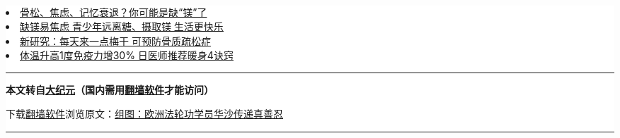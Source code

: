 <li><a href="https://github.com/19920513/djy/blob/master/gb/22/12/28/n13893570.md#1">骨松、焦虑、记忆衰退？你可能是缺“镁”了</a></li>
<li><a href="https://github.com/19920513/djy/blob/master/gb/22/12/28/n13893568.md#1">缺镁易焦虑 青少年远离糖、摄取镁 生活更快乐</a></li>
<li><a href="https://github.com/19920513/djy/blob/master/gb/23/1/5/n13900105.md#1">新研究：每天来一点梅干 可预防骨质疏松症</a></li>
<li><a href="https://github.com/19920513/djy/blob/master/gb/23/1/4/n13899573.md#1">体温升高1度免疫力增30% 日医师推荐暖身4诀窍</a></li>
<hr>

<strong>本文转自<a href="https://www.epochtimes.com">大纪元</a>（国内需用<a href="https://github.com/19920513/www/blob/master/README.md#8">翻墙软件</a>才能访问）</strong><p>下载<a href="https://github.com/19920513/www/blob/master/README.md#8">翻墙软件</a>浏览原文：<a href="https://www.epochtimes.com/gb/22/9/12/n13823402.htm">组图：欧洲法轮功学员华沙传递真善忍</a></p><hr>
